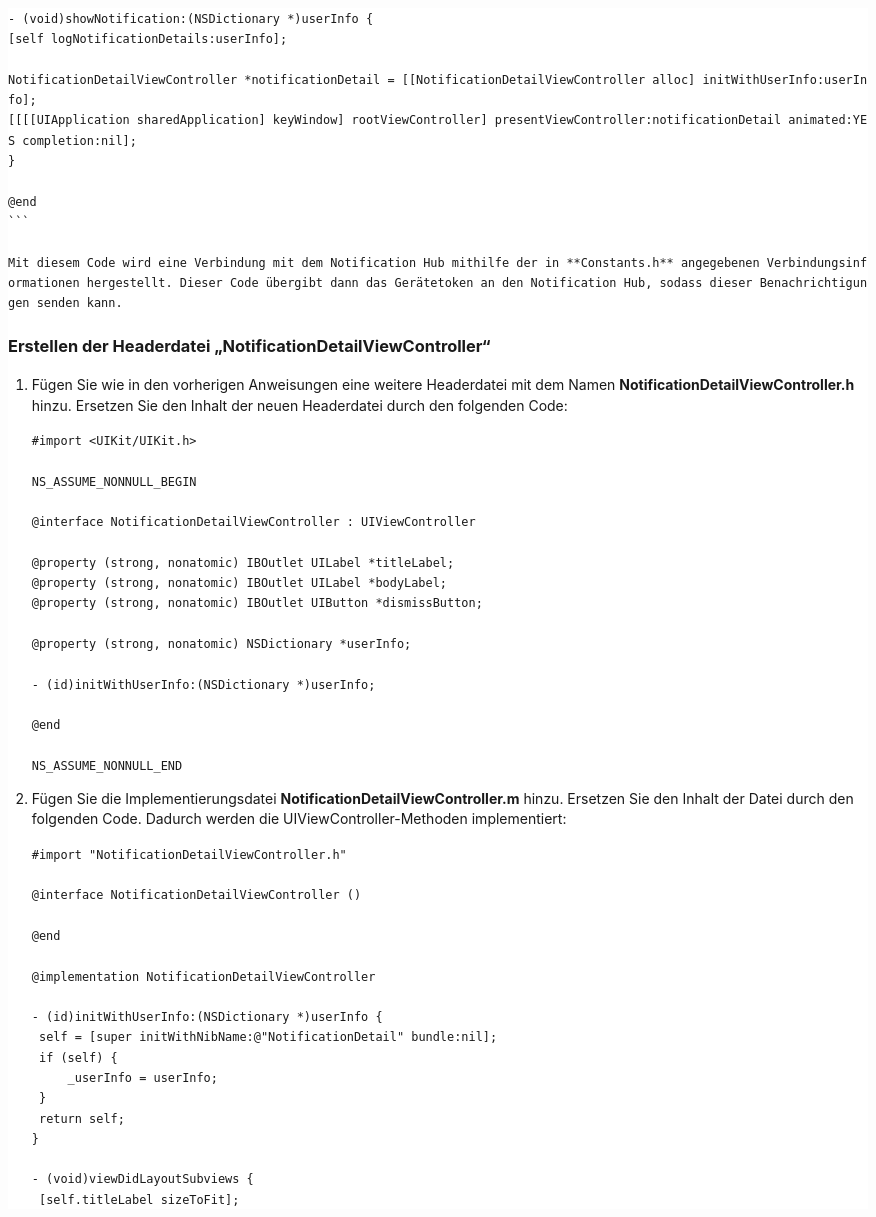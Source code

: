     - (void)showNotification:(NSDictionary *)userInfo {
    [self logNotificationDetails:userInfo];

    NotificationDetailViewController *notificationDetail = [[NotificationDetailViewController alloc] initWithUserInfo:userInfo];
    [[[[UIApplication sharedApplication] keyWindow] rootViewController] presentViewController:notificationDetail animated:YES completion:nil];
    }

    @end
    ```

    Mit diesem Code wird eine Verbindung mit dem Notification Hub mithilfe der in **Constants.h** angegebenen Verbindungsinformationen hergestellt. Dieser Code übergibt dann das Gerätetoken an den Notification Hub, sodass dieser Benachrichtigungen senden kann.

### <a name="create-notificationdetailviewcontroller-header-file"></a>Erstellen der Headerdatei „NotificationDetailViewController“

1. Fügen Sie wie in den vorherigen Anweisungen eine weitere Headerdatei mit dem Namen **NotificationDetailViewController.h** hinzu. Ersetzen Sie den Inhalt der neuen Headerdatei durch den folgenden Code:

   ```objc
   #import <UIKit/UIKit.h>

   NS_ASSUME_NONNULL_BEGIN

   @interface NotificationDetailViewController : UIViewController

   @property (strong, nonatomic) IBOutlet UILabel *titleLabel;
   @property (strong, nonatomic) IBOutlet UILabel *bodyLabel;
   @property (strong, nonatomic) IBOutlet UIButton *dismissButton;

   @property (strong, nonatomic) NSDictionary *userInfo;

   - (id)initWithUserInfo:(NSDictionary *)userInfo;

   @end

   NS_ASSUME_NONNULL_END
   ```

2. Fügen Sie die Implementierungsdatei **NotificationDetailViewController.m** hinzu. Ersetzen Sie den Inhalt der Datei durch den folgenden Code. Dadurch werden die UIViewController-Methoden implementiert:

   ```objc
   #import "NotificationDetailViewController.h"

   @interface NotificationDetailViewController ()

   @end

   @implementation NotificationDetailViewController

   - (id)initWithUserInfo:(NSDictionary *)userInfo {
    self = [super initWithNibName:@"NotificationDetail" bundle:nil];
    if (self) {
        _userInfo = userInfo;
    }
    return self;
   }

   - (void)viewDidLayoutSubviews {
    [self.titleLabel sizeToFit];
   ```